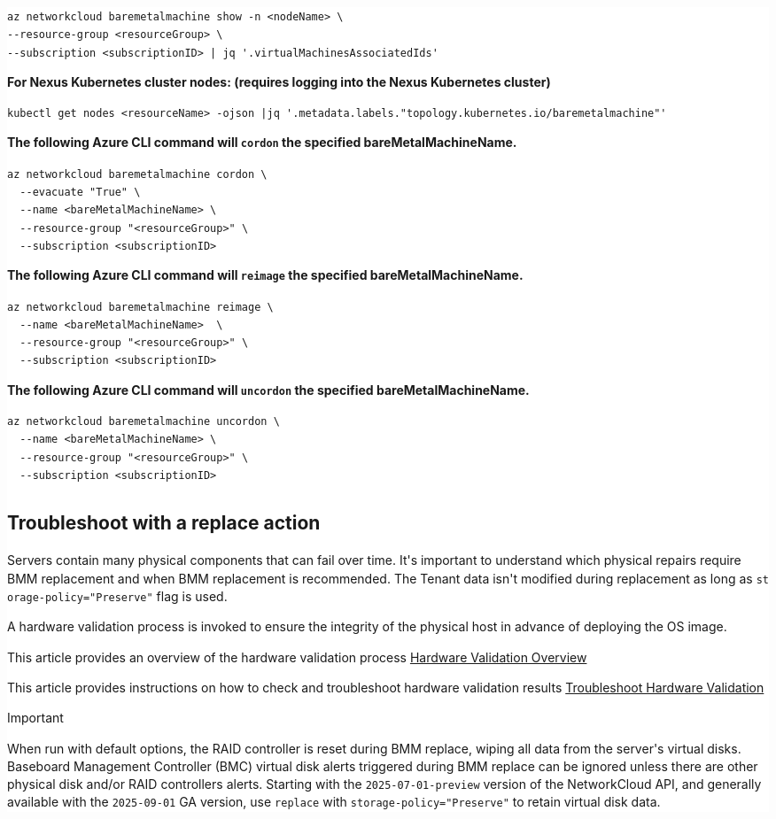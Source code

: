 ```azurecli
az networkcloud baremetalmachine show -n <nodeName> \
--resource-group <resourceGroup> \
--subscription <subscriptionID> | jq '.virtualMachinesAssociatedIds'
```

**For Nexus Kubernetes cluster nodes: (requires logging into the Nexus Kubernetes cluster)**

```
kubectl get nodes <resourceName> -ojson |jq '.metadata.labels."topology.kubernetes.io/baremetalmachine"'
```

**The following Azure CLI command will `cordon` the specified bareMetalMachineName.**

```azurecli
az networkcloud baremetalmachine cordon \
  --evacuate "True" \
  --name <bareMetalMachineName> \
  --resource-group "<resourceGroup>" \
  --subscription <subscriptionID>
```

**The following Azure CLI command will `reimage` the specified bareMetalMachineName.**

```azurecli
az networkcloud baremetalmachine reimage \
  --name <bareMetalMachineName>  \
  --resource-group "<resourceGroup>" \
  --subscription <subscriptionID>
```

**The following Azure CLI command will `uncordon` the specified bareMetalMachineName.**

```azurecli
az networkcloud baremetalmachine uncordon \
  --name <bareMetalMachineName> \
  --resource-group "<resourceGroup>" \
  --subscription <subscriptionID>
```

## Troubleshoot with a replace action

Servers contain many physical components that can fail over time. It's important to understand which physical repairs require BMM replacement and when BMM replacement is recommended. The Tenant data isn't modified during replacement as long as `storage-policy="Preserve"` flag is used.

A hardware validation process is invoked to ensure the integrity of the physical host in advance of deploying the OS image.

This article provides an overview of the hardware validation process [Hardware Validation Overview](concepts-hardware-validataion-overview.md)

This article provides instructions on how to check and troubleshoot hardware validation results [Troubleshoot Hardware Validation](troubleshoot-hardware-validation-failure.md)

> [!IMPORTANT]
> When run with default options, the RAID controller is reset during BMM replace, wiping all data from the server's virtual disks. Baseboard Management Controller (BMC) virtual disk alerts triggered during BMM replace can be ignored unless there are other physical disk and/or RAID controllers alerts. Starting with the `2025-07-01-preview` version of the NetworkCloud API, and generally available with the `2025-09-01` GA version, use `replace` with `storage-policy="Preserve"` to retain virtual disk data.
